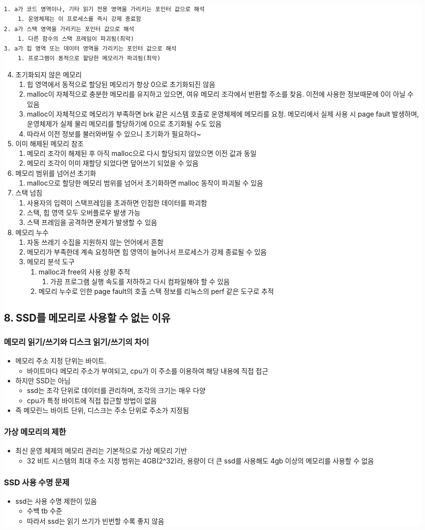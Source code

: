     1. a가 코드 영역이나, 기타 읽기 전용 영역을 가리키는 포인터 값으로 해석
        1. 운영체제는 이 프로세스를 즉시 강제 종료함
    2. a가 스택 영역을 가리키는 포인터 값으로 해석
        1. 다른 함수의 스택 프레임이 파괴됨(최악)
    3. a가 힙 영역 또는 데이터 영역을 가리키는 포인터 값으로 해석
        1. 프로그램이 동적으로 할당한 메모리가 파괴됨(최악)
4. 초기화되지 않은 메모리
    1. 힙 영역에서 동적으로 할당된 메모리가 항상 0으로 초기화되진 않음
    2. malloc이 자체적으로 충분한 메모리를 유지하고 있으면, 여유 메모리 조각에서 반환할 주소를 찾음. 이전에 사용한 정보때문에 0이 아닐 수 있음
    3. malloc이 자체적으로 메모리가 부족하면 brk 같은 시스템 호출로 운영체제에 메모리를 요청. 메모리에서 실제 사용 시 page fault 발생하며, 운영체제가 실제 물리 메모리를 할당하기에 0으로 초기화될 수도 있음
    4. 따라서 이전 정보를 불러와버릴 수 있으니 초기화가 필요하다~
5. 이미 해제된 메모리 참조
    1. 메모리 조각이 해제된 후 아직 malloc으로 다시 할당되지 않았으면 이전 값과 동일
    2. 메모리 조각이 이미 재할당 되었다면 덮어쓰기 되었을 수 있음
6. 메모리 범위를 넘어선 초기화
    1. malloc으로 할당한 메모리 범위를 넘어서 초기화하면 malloc 동작이 파괴될 수 있음
7. 스택 넘침
    1. 사용자의 입력이 스택프레임을 초과하면 인접한 데이터를 파괴함
    2. 스택, 힙 영역 모두 오버플로우 발생 가능
    3. 스택 프레임을 공격하면 문제가 발생할 수 있음
8. 메모리 누수
    1. 자동 쓰레기 수집을 지원하지 않는 언어에서 흔함
    2. 메모리가 부족한데 계속 요청하면 힙 영역이 늘어나서 프로세스가 강제 종료될 수 있음
    3. 메모리 분석 도구
        1. malloc과 free의 사용 상황 추적
            1. 가끔 프로그램 실행 속도를 저하하고 다시 컴파일해야 할 수 있음
        2. 메모리 누수로 인한 page fault의 호출 스택 정보를 리눅스의 perf 같은 도구로 추적

## 8. SSD를 메모리로 사용할 수 없는 이유

### 메모리 읽기/쓰기와 디스크 읽기/쓰기의 차이

- 메모리 주소 지정 단위는 바이트.
  - 바이트마다 메모리 주소가 부여되고, cpu가 이 주소를 이용하여 해당 내용에 직접 접근
- 하지만 SSD는 아님
  - ssd는 조각 단위로 데이터를 관리하며, 조각의 크기는 매우 다양
  - cpu가 특정 바이트에 직접 접근할 방법이 없음
- 즉 메모린느 바이트 단위, 디스크는 주소 단위로 주소가 지정됨

### 가상 메모리의 제한

- 최신 운영 체제의 메모리 관리는 기본적으로 가상 메모리 기반
  - 32 비트 시스템의 최대 주소 지정 범위는 4GB(2^32)라, 용량이 더 큰 ssd를 사용해도 4gb 이상의 메모리를 사용할 수 없음

### SSD 사용 수명 문제

- ssd는 사용 수명 제한이 있음
  - 수백 tb 수준
  - 따라서 ssd는 읽기 쓰기가 빈번할 수록 좋지 않음